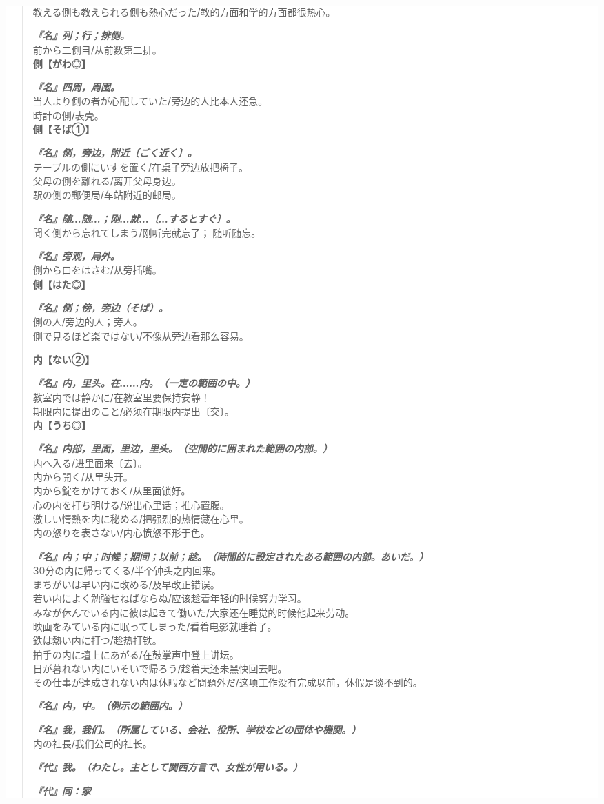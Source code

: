 > 教える側も教えられる側も熱心だった/教的方面和学的方面都很热心。  
>
> ***『名』列；行；排侧。***  
> 前から二側目/从前数第二排。  
> **側【がわ◎】**  
>
> ***『名』四周，周围。***  
> 当人より側の者が心配していた/旁边的人比本人还急。  
> 時計の側/表壳。  
> **側【そば①】**  
>
> ***『名』侧，旁边，附近〔ごく近く〕。***  
> テーブルの側にいすを置く/在桌子旁边放把椅子。  
> 父母の側を離れる/离开父母身边。  
> 駅の側の郵便局/车站附近的邮局。  
>
> ***『名』随...随...；刚...就...〔…するとすぐ〕。***  
> 聞く側から忘れてしまう/刚听完就忘了； 随听随忘。  
>
> ***『名』旁观，局外。***  
> 側から口をはさむ/从旁插嘴。  
> **側【はた◎】**  
>
> ***『名』侧；傍，旁边（そば）。***  
> 側の人/旁边的人；旁人。  
> 側で見るほど楽ではない/不像从旁边看那么容易。  
>
> **内【ない②】**  
>
> ***『名』内，里头。在……内。（一定の範囲の中。）***  
> 教室内では静かに/在教室里要保持安静！  
> 期限内に提出のこと/必须在期限内提出〔交〕。  
> **内【うち◎】**  
>
> ***『名』内部，里面，里边，里头。（空間的に囲まれた範囲の内部。）***  
> 内へ入る/进里面来〔去〕。  
> 内から開く/从里头开。  
> 内から錠をかけておく/从里面锁好。  
> 心の内を打ち明ける/说出心里话；推心置腹。  
> 激しい情熱を内に秘める/把强烈的热情藏在心里。  
> 内の怒りを表さない/内心愤怒不形于色。  
>
> ***『名』内；中；时候；期间；以前；趁。（時間的に設定されたある範囲の内部。あいだ。）***  
> 30分の内に帰ってくる/半个钟头之内回来。  
> まちがいは早い内に改める/及早改正错误。  
> 若い内によく勉強せねばならぬ/应该趁着年轻的时候努力学习。  
> みなが休んでいる内に彼は起きて働いた/大家还在睡觉的时候他起来劳动。  
> 映画をみている内に眠ってしまった/看着电影就睡着了。  
> 鉄は熱い内に打つ/趁热打铁。  
> 拍手の内に壇上にあがる/在鼓掌声中登上讲坛。  
> 日が暮れない内にいそいで帰ろう/趁着天还未黑快回去吧。  
> その仕事が達成されない内は休暇など問題外だ/这项工作没有完成以前，休假是谈不到的。  
>
> ***『名』内，中。（例示の範囲内。）***  
>
> ***『名』我，我们。（所属している、会社、役所、学校などの団体や機関。）***  
> 内の社長/我们公司的社长。  
>
> ***『代』我。（わたし。主として関西方言で、女性が用いる。）***  
>
> ***『代』同：家***  

